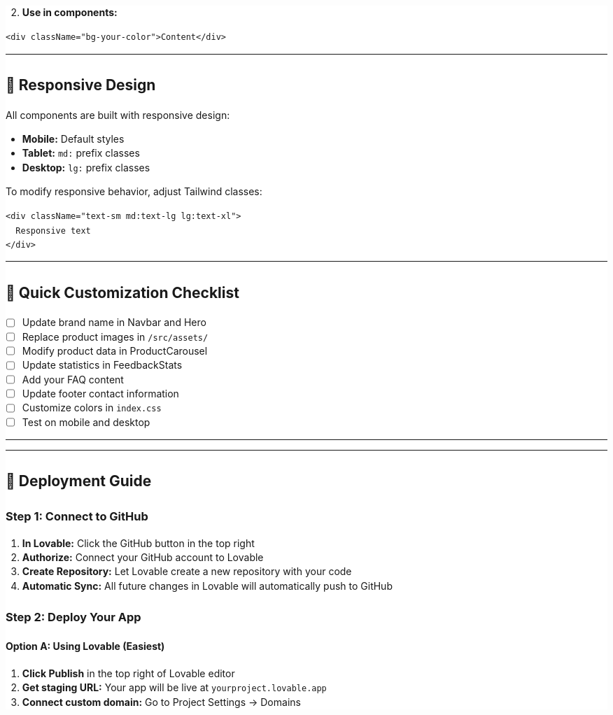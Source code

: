 2. **Use in components:**
```tsx
<div className="bg-your-color">Content</div>
```

---

## 📱 Responsive Design

All components are built with responsive design:
- **Mobile:** Default styles
- **Tablet:** `md:` prefix classes
- **Desktop:** `lg:` prefix classes

To modify responsive behavior, adjust Tailwind classes:
```tsx
<div className="text-sm md:text-lg lg:text-xl">
  Responsive text
</div>
```

---

## 🎯 Quick Customization Checklist

- [ ] Update brand name in Navbar and Hero
- [ ] Replace product images in `/src/assets/`
- [ ] Modify product data in ProductCarousel
- [ ] Update statistics in FeedbackStats
- [ ] Add your FAQ content
- [ ] Update footer contact information
- [ ] Customize colors in `index.css`
- [ ] Test on mobile and desktop

---

---

## 🚀 Deployment Guide

### **Step 1: Connect to GitHub**
1. **In Lovable:** Click the GitHub button in the top right
2. **Authorize:** Connect your GitHub account to Lovable
3. **Create Repository:** Let Lovable create a new repository with your code
4. **Automatic Sync:** All future changes in Lovable will automatically push to GitHub

### **Step 2: Deploy Your App**

#### **Option A: Using Lovable (Easiest)**
1. **Click Publish** in the top right of Lovable editor
2. **Get staging URL:** Your app will be live at `yourproject.lovable.app`
3. **Connect custom domain:** Go to Project Settings → Domains
